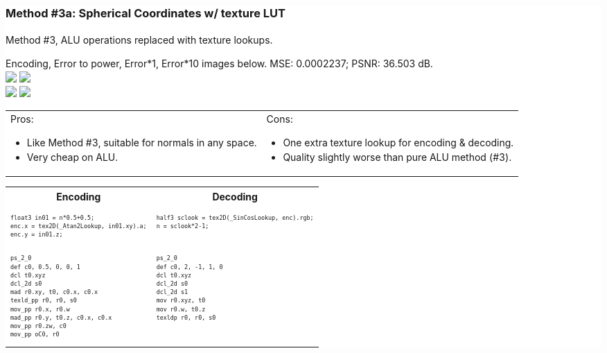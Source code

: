 
<a name="method3-sphericala"></a>
<h3>Method #3a: Spherical Coordinates w/ texture LUT</h3>

<p>
Method #3, ALU operations replaced with texture lookups.
</p>

<p>
Encoding, Error to power, Error*1, Error*10 images below. MSE: 0.0002237; PSNR: 36.503 dB.<br/>
<a href="img/normals/Normals03sphericalA.png"><img src="img/normals/tn-Normals03sphericalA.png"></a>
<a href="img/normals/Normals03sphericalA-pow.png"><img src="img/normals/tn-Normals03sphericalA-pow.png"></a><br/>
<a href="img/normals/Normals03sphericalA-error.png"><img src="img/normals/tn-Normals03sphericalA-error.png"></a>
<a href="img/normals/Normals03sphericalA-error10.png"><img src="img/normals/tn-Normals03sphericalA-error10.png"></a>
</p>


<table border="0"><tr><td>
Pros:
<ul>
<li>Like Method #3, suitable for normals in any space.</li>
<li>Very cheap on ALU.</li>
</ul>
</td><td>
Cons:
<ul>
<li>One extra texture lookup for encoding &amp; decoding.</li>
<li>Quality slightly worse than pure ALU method (#3).</li>
</ul>
</td></tr></table>


<table border="0">
<tr><th>Encoding</th><th>Decoding</th></tr>
<tr><td><pre style="font-size: 60%">
float3 in01 = n*0.5+0.5;
enc.x = tex2D(_Atan2Lookup, in01.xy).a;
enc.y = in01.z;
</pre></td>
<td><pre style="font-size: 60%">
half3 sclook = tex2D(_SinCosLookup, enc).rgb;
n = sclook*2-1;
</pre></td></tr>
<tr><td><pre style="font-size: 60%">
ps_2_0
def c0, 0.5, 0, 0, 1
dcl t0.xyz
dcl_2d s0
mad r0.xy, t0, c0.x, c0.x
texld_pp r0, r0, s0
mov_pp r0.x, r0.w
mad_pp r0.y, t0.z, c0.x, c0.x
mov_pp r0.zw, c0
mov_pp oC0, r0
</pre></td>
<td><pre style="font-size: 60%">
ps_2_0
def c0, 2, -1, 1, 0
dcl t0.xyz
dcl_2d s0
dcl_2d s1
mov r0.xyz, t0
mov r0.w, t0.z
texldp r0, r0, s0